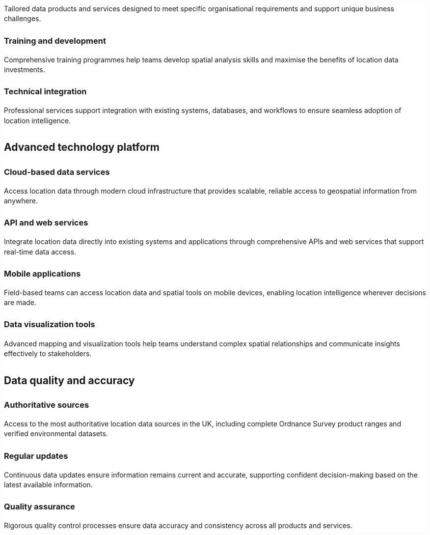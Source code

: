 Tailored data products and services designed to meet specific organisational requirements and support unique business challenges.

### Training and development

Comprehensive training programmes help teams develop spatial analysis skills and maximise the benefits of location data investments.

### Technical integration

Professional services support integration with existing systems, databases, and workflows to ensure seamless adoption of location intelligence.

## Advanced technology platform

### Cloud-based data services

Access location data through modern cloud infrastructure that provides scalable, reliable access to geospatial information from anywhere.

### API and web services

Integrate location data directly into existing systems and applications through comprehensive APIs and web services that support real-time data access.

### Mobile applications

Field-based teams can access location data and spatial tools on mobile devices, enabling location intelligence wherever decisions are made.

### Data visualization tools

Advanced mapping and visualization tools help teams understand complex spatial relationships and communicate insights effectively to stakeholders.

## Data quality and accuracy

### Authoritative sources

Access to the most authoritative location data sources in the UK, including complete Ordnance Survey product ranges and verified environmental datasets.

### Regular updates

Continuous data updates ensure information remains current and accurate, supporting confident decision-making based on the latest available information.

### Quality assurance

Rigorous quality control processes ensure data accuracy and consistency across all products and services.
